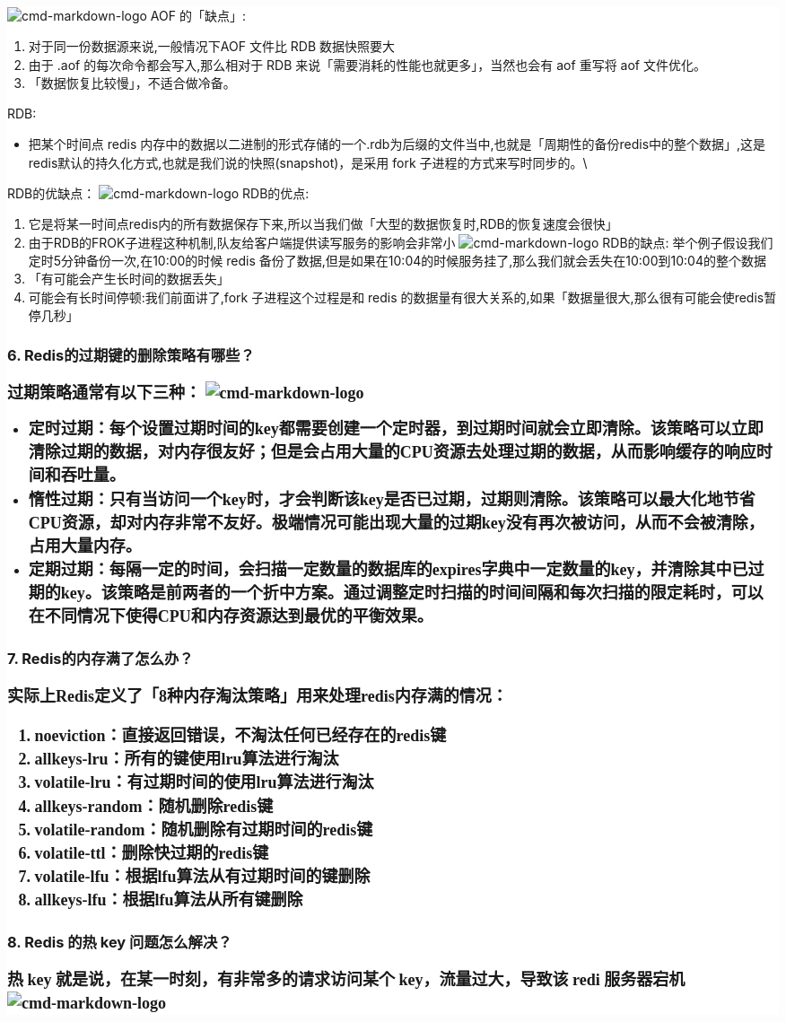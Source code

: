 ![cmd-markdown-logo](https://pics1.baidu.com/feed/500fd9f9d72a6059c550ba730de9e993023bba79.png?token=230239784090402cf9bbfc444f4fdb60)
AOF 的「缺点」:
  1. 对于同一份数据源来说,一般情况下AOF 文件比 RDB 数据快照要大
  2. 由于 .aof 的每次命令都会写入,那么相对于 RDB 来说「需要消耗的性能也就更多」，当然也会有 aof 重写将 aof 文件优化。
  3. 「数据恢复比较慢」，不适合做冷备。

RDB:
+ 把某个时间点 redis 内存中的数据以二进制的形式存储的一个.rdb为后缀的文件当中,也就是「周期性的备份redis中的整个数据」,这是redis默认的持久化方式,也就是我们说的快照(snapshot)，是采用 fork 子进程的方式来写时同步的。\

RDB的优缺点：
![cmd-markdown-logo](https://pics7.baidu.com/feed/3b87e950352ac65c5a5c47d3de2f6f1992138a1e.png?token=6c4288b00fc4acb697b5f0b0bb9cf92f)
RDB的优点:
1. 它是将某一时间点redis内的所有数据保存下来,所以当我们做「大型的数据恢复时,RDB的恢复速度会很快」
2. 由于RDB的FROK子进程这种机制,队友给客户端提供读写服务的影响会非常小
![cmd-markdown-logo](https://pics6.baidu.com/feed/21a4462309f79052a5938fe92a2e0ac279cbd5bb.png?token=18d06d863b9eaf93a7b6eee524ade472)
RDB的缺点:
举个例子假设我们定时5分钟备份一次,在10:00的时候 redis 备份了数据,但是如果在10:04的时候服务挂了,那么我们就会丢失在10:00到10:04的整个数据
1. 「有可能会产生长时间的数据丢失」
2. 可能会有长时间停顿:我们前面讲了,fork 子进程这个过程是和 redis 的数据量有很大关系的,如果「数据量很大,那么很有可能会使redis暂停几秒」
</font></b>

### 6. Redis的过期键的删除策略有哪些？
<b><font size=4 face=楷书>
过期策略通常有以下三种：
![cmd-markdown-logo](https://pics5.baidu.com/feed/f31fbe096b63f624ba4f7f41a19936f01b4ca34c.png?token=94cf77a960ebe96e06865367556daa05)
+ 定时过期：每个设置过期时间的key都需要创建一个定时器，到过期时间就会立即清除。该策略可以立即清除过期的数据，对内存很友好；但是会占用大量的CPU资源去处理过期的数据，从而影响缓存的响应时间和吞吐量。
+ 惰性过期：只有当访问一个key时，才会判断该key是否已过期，过期则清除。该策略可以最大化地节省CPU资源，却对内存非常不友好。极端情况可能出现大量的过期key没有再次被访问，从而不会被清除，占用大量内存。
+ 定期过期：每隔一定的时间，会扫描一定数量的数据库的expires字典中一定数量的key，并清除其中已过期的key。该策略是前两者的一个折中方案。通过调整定时扫描的时间间隔和每次扫描的限定耗时，可以在不同情况下使得CPU和内存资源达到最优的平衡效果。
</font></b>

### 7. Redis的内存满了怎么办？
<b><font size=4 face=楷书>
实际上Redis定义了「8种内存淘汰策略」用来处理redis内存满的情况：

1. noeviction：直接返回错误，不淘汰任何已经存在的redis键
2. allkeys-lru：所有的键使用lru算法进行淘汰
3. volatile-lru：有过期时间的使用lru算法进行淘汰
4. allkeys-random：随机删除redis键
5. volatile-random：随机删除有过期时间的redis键
6. volatile-ttl：删除快过期的redis键
7. volatile-lfu：根据lfu算法从有过期时间的键删除
8. allkeys-lfu：根据lfu算法从所有键删除

</font></b>

### 8. Redis 的热 key 问题怎么解决？
<b><font size=4 face=楷书>
热 key 就是说，在某一时刻，有非常多的请求访问某个 key，流量过大，导致该 redi 服务器宕机
![cmd-markdown-logo](https://pics3.baidu.com/feed/00e93901213fb80edb258889130cf226bb3894da.png?token=9406b8e41bbc483be1286031f2bad12a)

